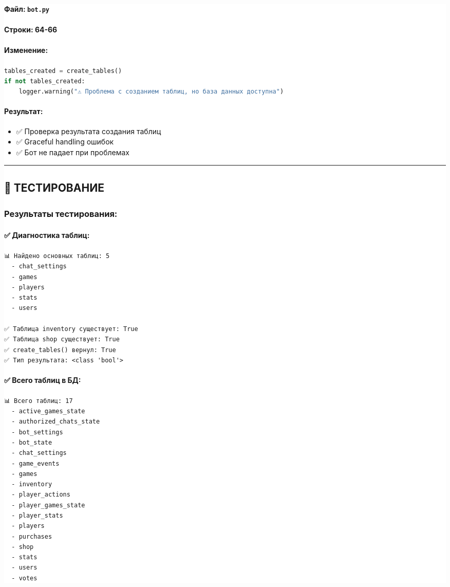 #### **Файл**: `bot.py`
#### **Строки**: 64-66
#### **Изменение**:
```python
tables_created = create_tables()
if not tables_created:
    logger.warning("⚠️ Проблема с созданием таблиц, но база данных доступна")
```

#### **Результат**:
- ✅ Проверка результата создания таблиц
- ✅ Graceful handling ошибок
- ✅ Бот не падает при проблемах

---

## 🧪 ТЕСТИРОВАНИЕ

### **Результаты тестирования:**

#### **✅ Диагностика таблиц:**
```
📊 Найдено основных таблиц: 5
  - chat_settings
  - games
  - players
  - stats
  - users

✅ Таблица inventory существует: True
✅ Таблица shop существует: True
✅ create_tables() вернул: True
✅ Тип результата: <class 'bool'>
```

#### **✅ Всего таблиц в БД:**
```
📊 Всего таблиц: 17
  - active_games_state
  - authorized_chats_state
  - bot_settings
  - bot_state
  - chat_settings
  - game_events
  - games
  - inventory
  - player_actions
  - player_games_state
  - player_stats
  - players
  - purchases
  - shop
  - stats
  - users
  - votes
```
